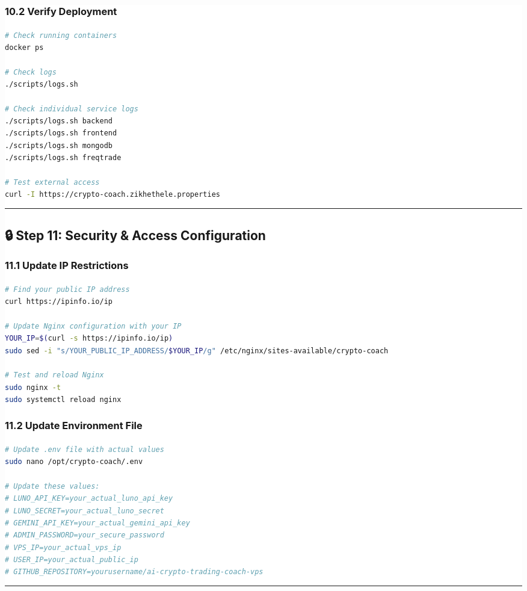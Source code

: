 ### 10.2 Verify Deployment
```bash
# Check running containers
docker ps

# Check logs
./scripts/logs.sh

# Check individual service logs
./scripts/logs.sh backend
./scripts/logs.sh frontend
./scripts/logs.sh mongodb
./scripts/logs.sh freqtrade

# Test external access
curl -I https://crypto-coach.zikhethele.properties
```

---

## 🔒 Step 11: Security & Access Configuration

### 11.1 Update IP Restrictions
```bash
# Find your public IP address
curl https://ipinfo.io/ip

# Update Nginx configuration with your IP
YOUR_IP=$(curl -s https://ipinfo.io/ip)
sudo sed -i "s/YOUR_PUBLIC_IP_ADDRESS/$YOUR_IP/g" /etc/nginx/sites-available/crypto-coach

# Test and reload Nginx
sudo nginx -t
sudo systemctl reload nginx
```

### 11.2 Update Environment File
```bash
# Update .env file with actual values
sudo nano /opt/crypto-coach/.env

# Update these values:
# LUNO_API_KEY=your_actual_luno_api_key
# LUNO_SECRET=your_actual_luno_secret
# GEMINI_API_KEY=your_actual_gemini_api_key
# ADMIN_PASSWORD=your_secure_password
# VPS_IP=your_actual_vps_ip
# USER_IP=your_actual_public_ip
# GITHUB_REPOSITORY=yourusername/ai-crypto-trading-coach-vps
```

---